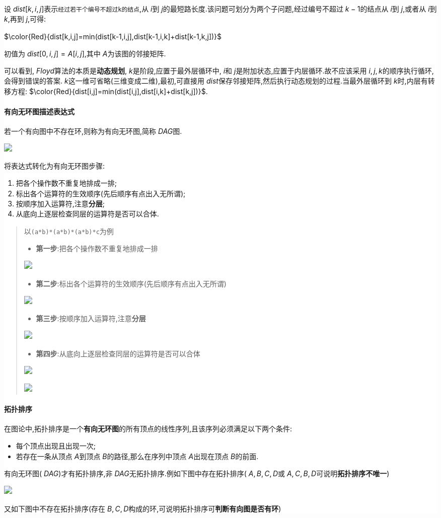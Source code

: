 设 $dist[k,i,j]$表示`经过若干个编号不超过k的结点`,从 $i$到 $j$的最短路长度.该问题可划分为两个子问题,经过编号不超过 $k-1$的结点从 $i$到 $j$,或者从 $i$到 $k$,再到 $j$,可得:

$\color{Red}{dist[k,i,j]=min(dist[k-1,i,j],dist[k-1,i,k]+dist[k-1,k,j])}$

初值为 $dist[0,i,j]=A[i,j]$,其中 $A$为该图的邻接矩阵.

可以看到, $Floyd$算法的本质是**动态规划**, $k$是阶段,应置于最外层循环中, $i$和 $j$是附加状态,应置于内层循环.故不应该采用 $i,j,k$的顺序执行循环,会得到错误的答案. $k$这一维可省略(三维变成二维),最初,可直接用 $dist$保存邻接矩阵,然后执行动态规划的过程.当最外层循环到 $k$时,内层有转移方程: $\color{Red}{dist[i,j]=min(dist[i,j],dist[i,k]+dist[k,j])}$.

#### 有向无环图描述表达式

若一个有向图中不存在环,则称为有向无环图,简称 $DAG$图.

![](https://cdn.acwing.com/media/article/image/2023/10/22/85276_db9e8b6070-20231022153623.png) 

将表达式转化为有向无环图步骤:

1. 把各个操作数不重复地排成一排;
2. 标出各个运算符的生效顺序(先后顺序有点出入无所谓);
3. 按顺序加入运算符,注意**分层**;
4. 从底向上逐层检查同层的运算符是否可以合体.

> 以`(a*b)*(a*b)*(a*b)*c`为例
> 
> * **第一步**:把各个操作数不重复地排成一排
> 
> ![](https://cdn.acwing.com/media/article/image/2023/10/22/85276_e1e097d170-20231022154437.png) 
> 
> * **第二步**:标出各个运算符的生效顺序(先后顺序有点出入无所谓)
> 
> ![](https://cdn.acwing.com/media/article/image/2023/10/22/85276_1709280270-20231022154607.png) 
> 
> * **第三步**:按顺序加入运算符,注意**分层**
> 
> ![](https://cdn.acwing.com/media/article/image/2023/10/22/85276_6782a5da70-20231022154821.png) 
> 
> * **第四步**:从底向上逐层检查同层的运算符是否可以合体
> 
> ![](https://cdn.acwing.com/media/article/image/2023/10/22/85276_9da2932a70-20231022154927.png) 
> 
> ![](https://cdn.acwing.com/media/article/image/2023/10/22/85276_a0d42b6070-20231022154946.png) 

#### 拓扑排序

在图论中,拓扑排序是一个**有向无环图**的所有顶点的线性序列,且该序列必须满足以下两个条件:

* 每个顶点出现且出现一次;
* 若存在一条从顶点 $A$到顶点 $B$的路径,那么在序列中顶点 $A$出现在顶点 $B$的前面.

有向无环图( $DAG$)才有拓扑排序,非 $DAG$无拓扑排序.例如下图中存在拓扑排序( $A,B,C,D$或 $A,C,B,D$可说明**拓扑排序不唯一**)

 ![](https://cdn.acwing.com/media/article/image/2023/10/22/85276_4c3521fe70-20231022160853.png) 

又如下图中不存在拓扑排序(存在 $B,C,D$构成的环,可说明拓扑排序可**判断有向图是否有环**)
